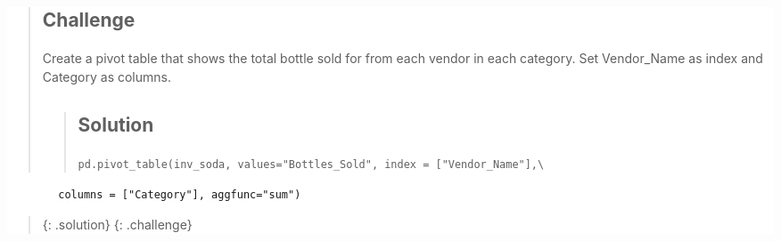 > ## Challenge 
>
> Create a pivot table that shows the total bottle sold for from each vendor in each category. Set Vendor_Name as index and Category as columns.
>
>> ## Solution
>>
>> ```
>> pd.pivot_table(inv_soda, values="Bottles_Sold", index = ["Vendor_Name"],\
            columns = ["Category"], aggfunc="sum")
>> 
>> ```
> {: .solution}
{: .challenge}


